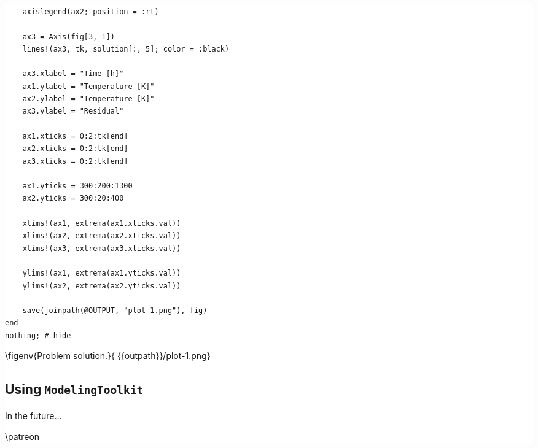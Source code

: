 ```julia:plot-1
    axislegend(ax2; position = :rt)
    
    ax3 = Axis(fig[3, 1])
    lines!(ax3, tk, solution[:, 5]; color = :black)

    ax3.xlabel = "Time [h]"
    ax1.ylabel = "Temperature [K]"
    ax2.ylabel = "Temperature [K]"
    ax3.ylabel = "Residual"
    
    ax1.xticks = 0:2:tk[end]
    ax2.xticks = 0:2:tk[end]
    ax3.xticks = 0:2:tk[end]
    
    ax1.yticks = 300:200:1300
    ax2.yticks = 300:20:400
    
    xlims!(ax1, extrema(ax1.xticks.val))
    xlims!(ax2, extrema(ax2.xticks.val))
    xlims!(ax3, extrema(ax3.xticks.val))
    
    ylims!(ax1, extrema(ax1.yticks.val))
    ylims!(ax2, extrema(ax2.yticks.val))
    
    save(joinpath(@OUTPUT, "plot-1.png"), fig)
end
nothing; # hide
```

\figenv{Problem solution.}{ {{outpath}}/plot-1.png}

## Using `ModelingToolkit`

In the future...

\patreon
